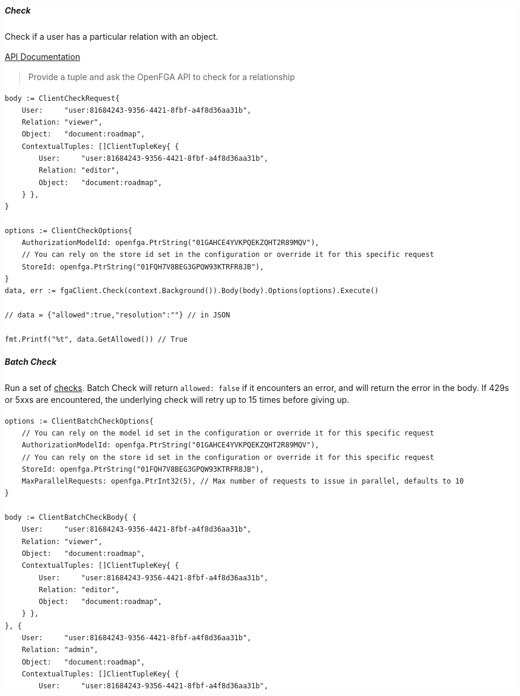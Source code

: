 ##### Check

Check if a user has a particular relation with an object.

[API Documentation](https://openfga.dev/api/service#/Relationship%20Queries/Check)

> Provide a tuple and ask the OpenFGA API to check for a relationship

```golang
body := ClientCheckRequest{
    User:     "user:81684243-9356-4421-8fbf-a4f8d36aa31b",
    Relation: "viewer",
    Object:   "document:roadmap",
    ContextualTuples: []ClientTupleKey{ {
        User:     "user:81684243-9356-4421-8fbf-a4f8d36aa31b",
        Relation: "editor",
        Object:   "document:roadmap",
    } },
}

options := ClientCheckOptions{
    AuthorizationModelId: openfga.PtrString("01GAHCE4YVKPQEKZQHT2R89MQV"),
    // You can rely on the store id set in the configuration or override it for this specific request
    StoreId: openfga.PtrString("01FQH7V8BEG3GPQW93KTRFR8JB"), 
}
data, err := fgaClient.Check(context.Background()).Body(body).Options(options).Execute()

// data = {"allowed":true,"resolution":""} // in JSON

fmt.Printf("%t", data.GetAllowed()) // True

```

##### Batch Check

Run a set of [checks](#check). Batch Check will return `allowed: false` if it encounters an error, and will return the error in the body.
If 429s or 5xxs are encountered, the underlying check will retry up to 15 times before giving up.

```golang
options := ClientBatchCheckOptions{
    // You can rely on the model id set in the configuration or override it for this specific request
    AuthorizationModelId: openfga.PtrString("01GAHCE4YVKPQEKZQHT2R89MQV"),
    // You can rely on the store id set in the configuration or override it for this specific request
    StoreId: openfga.PtrString("01FQH7V8BEG3GPQW93KTRFR8JB"), 
    MaxParallelRequests: openfga.PtrInt32(5), // Max number of requests to issue in parallel, defaults to 10
}

body := ClientBatchCheckBody{ {
    User:     "user:81684243-9356-4421-8fbf-a4f8d36aa31b",
    Relation: "viewer",
    Object:   "document:roadmap",
    ContextualTuples: []ClientTupleKey{ {
        User:     "user:81684243-9356-4421-8fbf-a4f8d36aa31b",
        Relation: "editor",
        Object:   "document:roadmap",
    } },
}, {
    User:     "user:81684243-9356-4421-8fbf-a4f8d36aa31b",
    Relation: "admin",
    Object:   "document:roadmap",
    ContextualTuples: []ClientTupleKey{ {
        User:     "user:81684243-9356-4421-8fbf-a4f8d36aa31b",
```